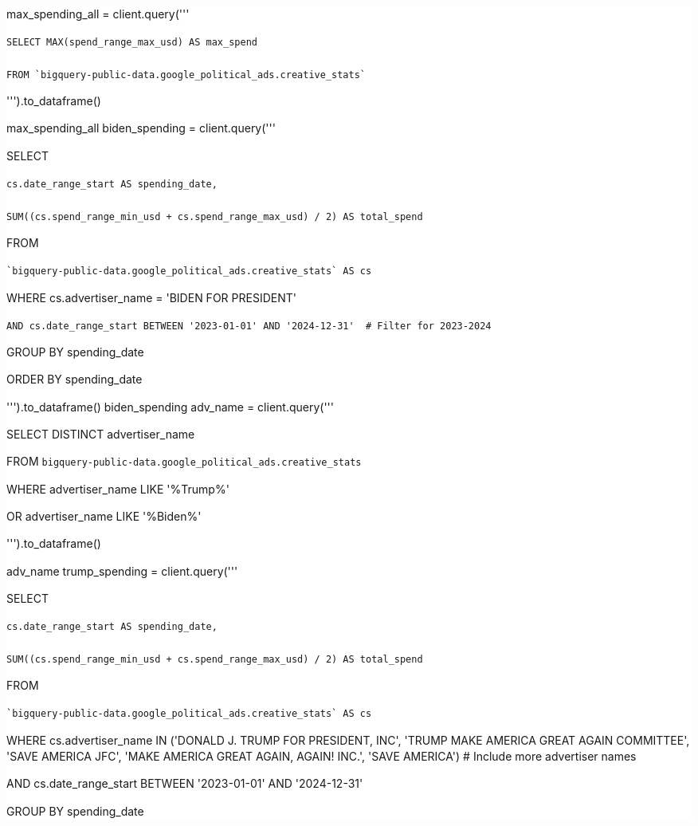 max_spending_all = client.query('''

    SELECT MAX(spend_range_max_usd) AS max_spend

    FROM `bigquery-public-data.google_political_ads.creative_stats`

''').to_dataframe()

max_spending_all
biden_spending = client.query('''

SELECT

    cs.date_range_start AS spending_date,

    SUM((cs.spend_range_min_usd + cs.spend_range_max_usd) / 2) AS total_spend

FROM

    `bigquery-public-data.google_political_ads.creative_stats` AS cs

WHERE cs.advertiser_name = 'BIDEN FOR PRESIDENT'

    AND cs.date_range_start BETWEEN '2023-01-01' AND '2024-12-31'  # Filter for 2023-2024

GROUP BY spending_date

ORDER BY spending_date

''').to_dataframe()
biden_spending
adv_name = client.query('''

SELECT DISTINCT advertiser_name

FROM `bigquery-public-data.google_political_ads.creative_stats`

WHERE advertiser_name LIKE '%Trump%'

OR advertiser_name LIKE '%Biden%'

''').to_dataframe()

adv_name
trump_spending = client.query('''

SELECT

    cs.date_range_start AS spending_date,

    SUM((cs.spend_range_min_usd + cs.spend_range_max_usd) / 2) AS total_spend

FROM

    `bigquery-public-data.google_political_ads.creative_stats` AS cs

WHERE cs.advertiser_name IN ('DONALD J. TRUMP FOR PRESIDENT, INC', 'TRUMP MAKE AMERICA GREAT AGAIN COMMITTEE', 'SAVE AMERICA JFC', 'MAKE AMERICA GREAT AGAIN, AGAIN! INC.', 'SAVE AMERICA') # Include more advertiser names

AND cs.date_range_start BETWEEN '2023-01-01' AND '2024-12-31'

GROUP BY spending_date
